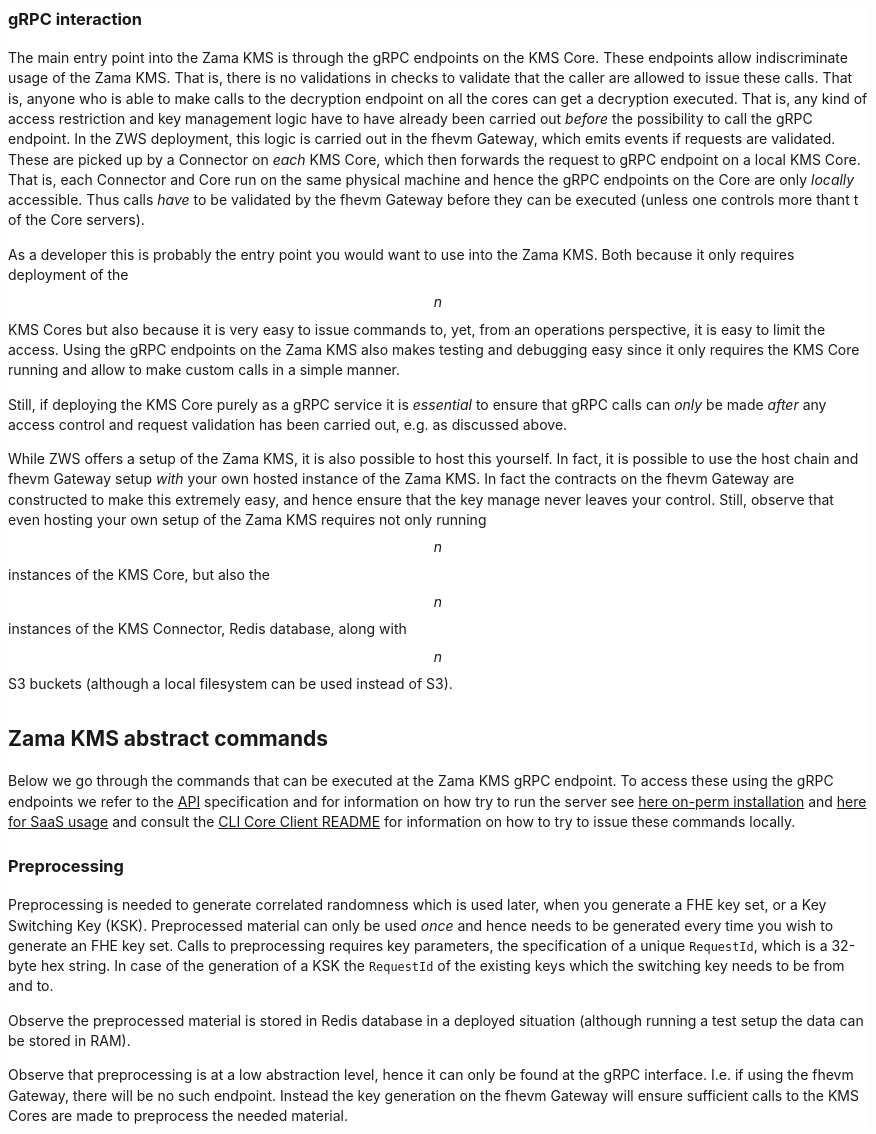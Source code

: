### gRPC interaction
The main entry point into the Zama KMS is through the gRPC endpoints on the KMS Core. These endpoints allow indiscriminate usage of the Zama KMS. That is, there is no validations in checks to validate that the caller are allowed to issue these calls. That is, anyone who is able to make calls to the decryption endpoint on all the cores can get a decryption executed. That is, any kind of access restriction and key management logic have to have already been carried out _before_  the possibility to call the gRPC endpoint.
In the ZWS deployment, this logic is carried out in the fhevm Gateway, which emits events if requests are validated. These are picked up by a Connector on _each_ KMS Core, which then forwards the request to gRPC endpoint on a local KMS Core. That is, each Connector and Core run on the same physical machine and hence the gRPC endpoints on the Core are only _locally_ accessible. Thus calls _have_ to be validated by the fhevm Gateway before they can be executed (unless one controls more thant t of the Core servers).

As a developer this is probably the entry point you would want to use into the Zama KMS. Both because it only requires deployment of the $$n$$ KMS Cores but also because it is very easy to issue commands to, yet, from an operations perspective, it is easy to limit the access. Using the gRPC endpoints on the Zama KMS also makes testing and debugging easy since it only requires the KMS Core running and allow to make custom calls in a simple manner.

Still, if deploying the KMS Core purely as a gRPC service it is _essential_ to ensure that gRPC calls can _only_ be made _after_ any access control and request validation has been carried out, e.g. as discussed above.

While ZWS offers a setup of the Zama KMS, it is also possible to host this yourself. In fact, it is possible to use the host chain and fhevm Gateway setup _with_ your own hosted instance of the Zama KMS. In fact the contracts on the fhevm Gateway are constructed to make this extremely easy, and hence ensure that the key manage never leaves your control.
Still, observe that even hosting your own setup of the Zama KMS requires not only running $$n$$ instances of the KMS Core, but also the $$n$$ instances of the KMS Connector, Redis database, along with $$n$$ S3 buckets (although a local filesystem can be used instead of S3).

## Zama KMS abstract commands
Below we go through the commands that can be executed at the Zama KMS gRPC endpoint. To access these using the gRPC endpoints we refer to the [API](../references/api/README.md) specification and for information on how try to run the server see [here on-perm installation](./on_prem_installation.md) and [here for SaaS usage](./saas_usage.md) and consult the [CLI Core Client README](../../core-client/README.md) for information on how to try to issue these commands locally.

### Preprocessing
Preprocessing is needed to generate correlated randomness which is used later, when you generate a FHE key set, or a Key Switching Key (KSK). Preprocessed material can only be used _once_ and hence needs to be generated every time you wish to generate an FHE key set.
Calls to preprocessing requires key parameters, the specification of a unique `RequestId`, which is a 32-byte hex string. In case of the generation of a KSK the `RequestId` of the existing keys which the switching key needs to be from and to.

Observe the preprocessed material is stored in Redis database in a deployed situation (although running a test setup the data can be stored in RAM).

Observe that preprocessing is at a low abstraction level, hence it can only be found at the gRPC interface. I.e. if using the fhevm Gateway, there will be no such endpoint. Instead the key generation on the fhevm Gateway will ensure sufficient calls to the KMS Cores are made to preprocess the needed material.
